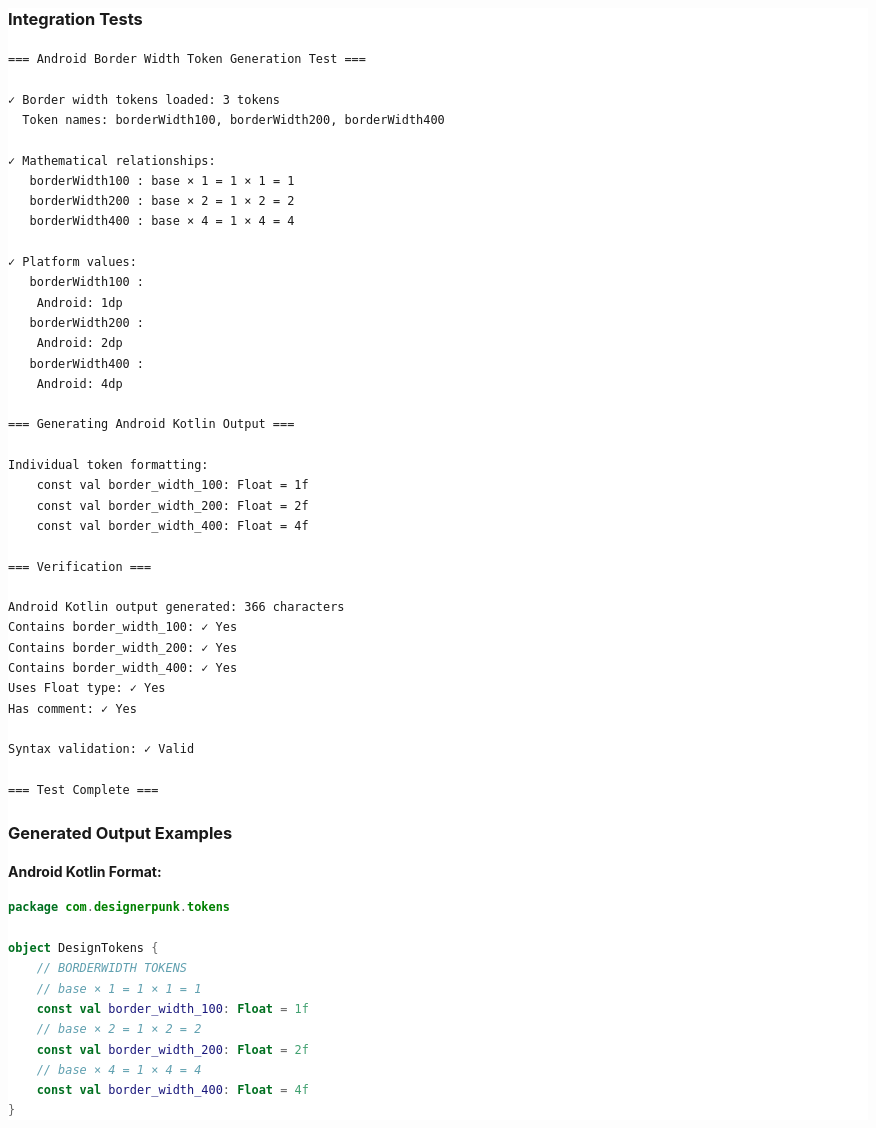 ### Integration Tests
```
=== Android Border Width Token Generation Test ===

✓ Border width tokens loaded: 3 tokens
  Token names: borderWidth100, borderWidth200, borderWidth400

✓ Mathematical relationships:
   borderWidth100 : base × 1 = 1 × 1 = 1
   borderWidth200 : base × 2 = 1 × 2 = 2
   borderWidth400 : base × 4 = 1 × 4 = 4

✓ Platform values:
   borderWidth100 :
    Android: 1dp
   borderWidth200 :
    Android: 2dp
   borderWidth400 :
    Android: 4dp

=== Generating Android Kotlin Output ===

Individual token formatting:
    const val border_width_100: Float = 1f
    const val border_width_200: Float = 2f
    const val border_width_400: Float = 4f

=== Verification ===

Android Kotlin output generated: 366 characters
Contains border_width_100: ✓ Yes
Contains border_width_200: ✓ Yes
Contains border_width_400: ✓ Yes
Uses Float type: ✓ Yes
Has comment: ✓ Yes

Syntax validation: ✓ Valid

=== Test Complete ===
```

### Generated Output Examples

**Android Kotlin Format:**
```kotlin
package com.designerpunk.tokens

object DesignTokens {
    // BORDERWIDTH TOKENS
    // base × 1 = 1 × 1 = 1
    const val border_width_100: Float = 1f
    // base × 2 = 1 × 2 = 2
    const val border_width_200: Float = 2f
    // base × 4 = 1 × 4 = 4
    const val border_width_400: Float = 4f
}
```
